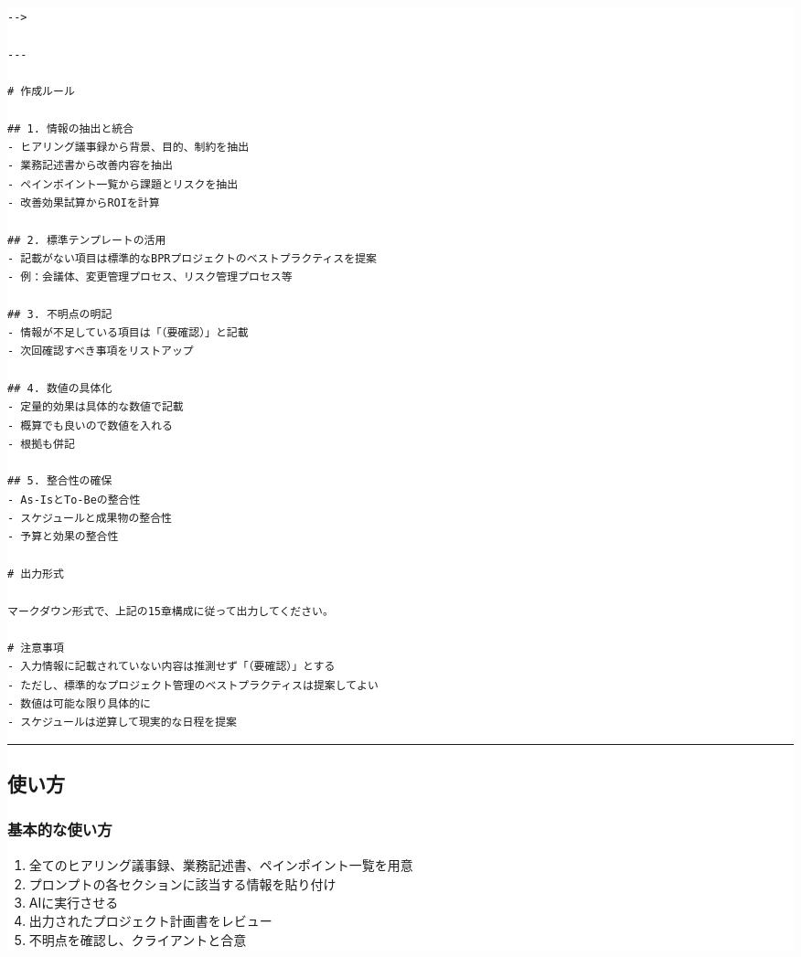 ```
-->

---

# 作成ルール

## 1. 情報の抽出と統合
- ヒアリング議事録から背景、目的、制約を抽出
- 業務記述書から改善内容を抽出
- ペインポイント一覧から課題とリスクを抽出
- 改善効果試算からROIを計算

## 2. 標準テンプレートの活用
- 記載がない項目は標準的なBPRプロジェクトのベストプラクティスを提案
- 例：会議体、変更管理プロセス、リスク管理プロセス等

## 3. 不明点の明記
- 情報が不足している項目は「（要確認）」と記載
- 次回確認すべき事項をリストアップ

## 4. 数値の具体化
- 定量的効果は具体的な数値で記載
- 概算でも良いので数値を入れる
- 根拠も併記

## 5. 整合性の確保
- As-IsとTo-Beの整合性
- スケジュールと成果物の整合性
- 予算と効果の整合性

# 出力形式

マークダウン形式で、上記の15章構成に従って出力してください。

# 注意事項
- 入力情報に記載されていない内容は推測せず「（要確認）」とする
- ただし、標準的なプロジェクト管理のベストプラクティスは提案してよい
- 数値は可能な限り具体的に
- スケジュールは逆算して現実的な日程を提案
```

---

## 使い方

### 基本的な使い方

1. 全てのヒアリング議事録、業務記述書、ペインポイント一覧を用意
2. プロンプトの各セクションに該当する情報を貼り付け
3. AIに実行させる
4. 出力されたプロジェクト計画書をレビュー
5. 不明点を確認し、クライアントと合意
